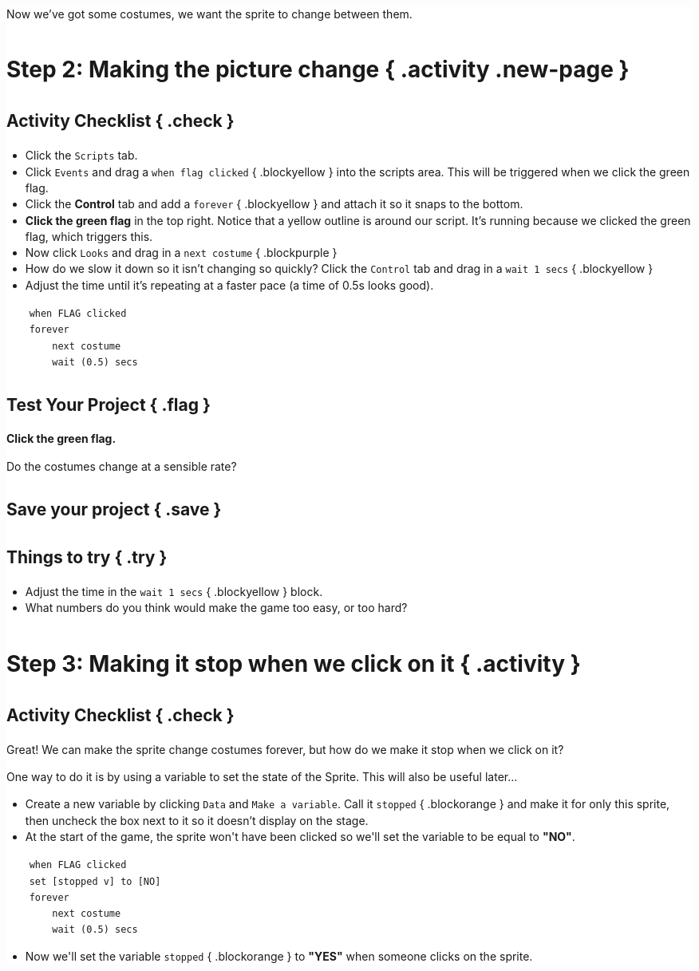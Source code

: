 Now we’ve got some costumes, we want the sprite to change between them.

# Step 2: Making the picture change { .activity .new-page }

## Activity Checklist { .check }

+ Click the `Scripts` tab.
+ Click `Events` and drag a `when flag clicked` { .blockyellow } into the scripts area. This will be triggered when we click the green flag.
+ Click the **Control** tab and add a `forever` { .blockyellow } and attach it so it snaps to the bottom.
+ **Click the green flag** in the top right. Notice that a yellow outline is around our script. It’s running because we clicked the green flag, which triggers this.
+ Now click `Looks` and drag in a `next costume` { .blockpurple }
+ How do we slow it down so it isn’t changing so quickly? Click the `Control` tab and drag in a `wait 1 secs` { .blockyellow }
+ Adjust the time until it’s repeating at a faster pace (a time of 0.5s looks good).
```blocks
    when FLAG clicked
    forever
        next costume
        wait (0.5) secs
```

## Test Your Project { .flag }

**Click the green flag.**

Do the costumes change at a sensible rate?

## Save your project { .save }

## Things to try { .try }

+ Adjust the time in the `wait 1 secs` { .blockyellow } block.
+ What numbers do you think would make the game too easy, or too hard?

# Step 3: Making it stop when we click on it { .activity }

## Activity Checklist { .check }

Great! We can make the sprite change costumes forever, but how do we make it stop when we click on it?

One way to do it is by using a variable to set the state of the Sprite. This will also be useful later...

+ Create a new variable by clicking `Data` and `Make a variable`. Call it `stopped` { .blockorange } and make it for only this sprite, then uncheck the box next to it so it doesn’t display on the stage.
+ At the start of the game, the sprite won't have been clicked so we'll set the variable to be equal to **"NO"**.
```blocks
    when FLAG clicked
    set [stopped v] to [NO]
    forever
        next costume
        wait (0.5) secs
```
+ Now we'll set the variable `stopped` { .blockorange } to  **"YES"** when someone clicks on the sprite.
```blocks
```